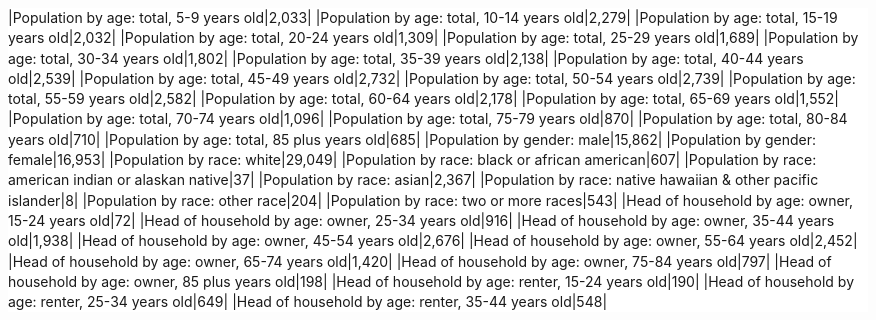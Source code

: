 |Population by age: total, 5-9 years old|2,033|
|Population by age: total, 10-14 years old|2,279|
|Population by age: total, 15-19 years old|2,032|
|Population by age: total, 20-24 years old|1,309|
|Population by age: total, 25-29 years old|1,689|
|Population by age: total, 30-34 years old|1,802|
|Population by age: total, 35-39 years old|2,138|
|Population by age: total, 40-44 years old|2,539|
|Population by age: total, 45-49 years old|2,732|
|Population by age: total, 50-54 years old|2,739|
|Population by age: total, 55-59 years old|2,582|
|Population by age: total, 60-64 years old|2,178|
|Population by age: total, 65-69 years old|1,552|
|Population by age: total, 70-74 years old|1,096|
|Population by age: total, 75-79 years old|870|
|Population by age: total, 80-84 years old|710|
|Population by age: total, 85 plus years old|685|
|Population by gender: male|15,862|
|Population by gender: female|16,953|
|Population by race: white|29,049|
|Population by race: black or african american|607|
|Population by race: american indian or alaskan native|37|
|Population by race: asian|2,367|
|Population by race: native hawaiian & other pacific islander|8|
|Population by race: other race|204|
|Population by race: two or more races|543|
|Head of household by age: owner, 15-24 years old|72|
|Head of household by age: owner, 25-34 years old|916|
|Head of household by age: owner, 35-44 years old|1,938|
|Head of household by age: owner, 45-54 years old|2,676|
|Head of household by age: owner, 55-64 years old|2,452|
|Head of household by age: owner, 65-74 years old|1,420|
|Head of household by age: owner, 75-84 years old|797|
|Head of household by age: owner, 85 plus years old|198|
|Head of household by age: renter, 15-24 years old|190|
|Head of household by age: renter, 25-34 years old|649|
|Head of household by age: renter, 35-44 years old|548|